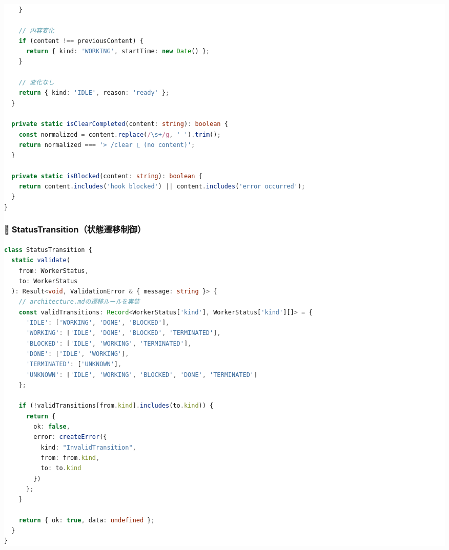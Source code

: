 ```typescript
    }
    
    // 内容変化
    if (content !== previousContent) {
      return { kind: 'WORKING', startTime: new Date() };
    }
    
    // 変化なし
    return { kind: 'IDLE', reason: 'ready' };
  }
  
  private static isClearCompleted(content: string): boolean {
    const normalized = content.replace(/\s+/g, ' ').trim();
    return normalized === '> /clear ⎿ (no content)';
  }
  
  private static isBlocked(content: string): boolean {
    return content.includes('hook blocked') || content.includes('error occurred');
  }
}
```

### 🔄 **StatusTransition（状態遷移制御）**

```typescript
class StatusTransition {
  static validate(
    from: WorkerStatus, 
    to: WorkerStatus
  ): Result<void, ValidationError & { message: string }> {
    // architecture.mdの遷移ルールを実装
    const validTransitions: Record<WorkerStatus['kind'], WorkerStatus['kind'][]> = {
      'IDLE': ['WORKING', 'DONE', 'BLOCKED'],
      'WORKING': ['IDLE', 'DONE', 'BLOCKED', 'TERMINATED'],
      'BLOCKED': ['IDLE', 'WORKING', 'TERMINATED'],
      'DONE': ['IDLE', 'WORKING'],
      'TERMINATED': ['UNKNOWN'],
      'UNKNOWN': ['IDLE', 'WORKING', 'BLOCKED', 'DONE', 'TERMINATED']
    };
    
    if (!validTransitions[from.kind].includes(to.kind)) {
      return { 
        ok: false, 
        error: createError({ 
          kind: "InvalidTransition", 
          from: from.kind, 
          to: to.kind 
        }) 
      };
    }
    
    return { ok: true, data: undefined };
  }
}
```
